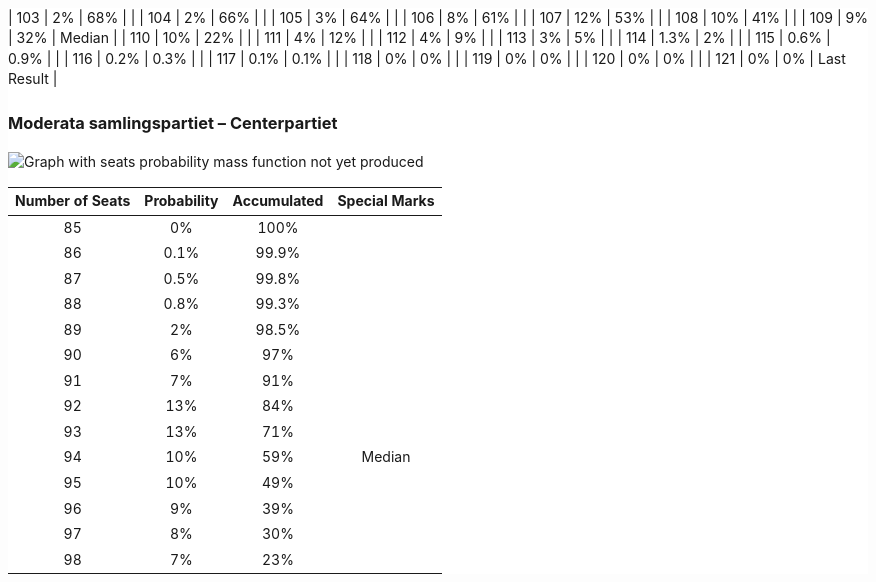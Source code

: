 | 103 | 2% | 68% |  |
| 104 | 2% | 66% |  |
| 105 | 3% | 64% |  |
| 106 | 8% | 61% |  |
| 107 | 12% | 53% |  |
| 108 | 10% | 41% |  |
| 109 | 9% | 32% | Median |
| 110 | 10% | 22% |  |
| 111 | 4% | 12% |  |
| 112 | 4% | 9% |  |
| 113 | 3% | 5% |  |
| 114 | 1.3% | 2% |  |
| 115 | 0.6% | 0.9% |  |
| 116 | 0.2% | 0.3% |  |
| 117 | 0.1% | 0.1% |  |
| 118 | 0% | 0% |  |
| 119 | 0% | 0% |  |
| 120 | 0% | 0% |  |
| 121 | 0% | 0% | Last Result |

### Moderata samlingspartiet – Centerpartiet

![Graph with seats probability mass function not yet produced](2019-06-02-Novus-coalitions-seats-pmf-m–c.png "Seats Probability Mass Function")

| Number of Seats | Probability | Accumulated | Special Marks |
|:---------------:|:-----------:|:-----------:|:-------------:|
| 85 | 0% | 100% |  |
| 86 | 0.1% | 99.9% |  |
| 87 | 0.5% | 99.8% |  |
| 88 | 0.8% | 99.3% |  |
| 89 | 2% | 98.5% |  |
| 90 | 6% | 97% |  |
| 91 | 7% | 91% |  |
| 92 | 13% | 84% |  |
| 93 | 13% | 71% |  |
| 94 | 10% | 59% | Median |
| 95 | 10% | 49% |  |
| 96 | 9% | 39% |  |
| 97 | 8% | 30% |  |
| 98 | 7% | 23% |  |